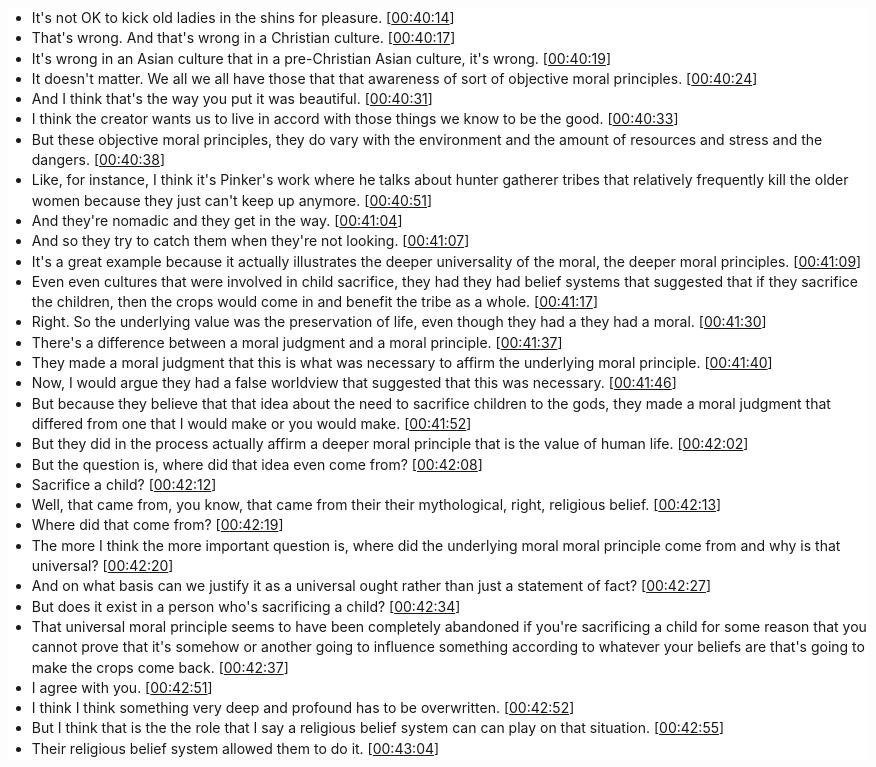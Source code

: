 *  It's not OK to kick old ladies in the shins for pleasure. [[00:40:14](https://www.youtube.com/watch?v=COyRH27wc84&t=2414.0s)]
*  That's wrong. And that's wrong in a Christian culture. [[00:40:17](https://www.youtube.com/watch?v=COyRH27wc84&t=2417.0s)]
*  It's wrong in an Asian culture that in a pre-Christian Asian culture, it's wrong. [[00:40:19](https://www.youtube.com/watch?v=COyRH27wc84&t=2419.0s)]
*  It doesn't matter. We all we all have those that that awareness of sort of objective moral principles. [[00:40:24](https://www.youtube.com/watch?v=COyRH27wc84&t=2424.0s)]
*  And I think that's the way you put it was beautiful. [[00:40:31](https://www.youtube.com/watch?v=COyRH27wc84&t=2431.0s)]
*  I think the creator wants us to live in accord with those things we know to be the good. [[00:40:33](https://www.youtube.com/watch?v=COyRH27wc84&t=2433.0s)]
*  But these objective moral principles, they do vary with the environment and the amount of resources and stress and the dangers. [[00:40:38](https://www.youtube.com/watch?v=COyRH27wc84&t=2438.0s)]
*  Like, for instance, I think it's Pinker's work where he talks about hunter gatherer tribes that relatively frequently kill the older women because they just can't keep up anymore. [[00:40:51](https://www.youtube.com/watch?v=COyRH27wc84&t=2451.0s)]
*  And they're nomadic and they get in the way. [[00:41:04](https://www.youtube.com/watch?v=COyRH27wc84&t=2464.0s)]
*  And so they try to catch them when they're not looking. [[00:41:07](https://www.youtube.com/watch?v=COyRH27wc84&t=2467.0s)]
*  It's a great example because it actually illustrates the deeper universality of the moral, the deeper moral principles. [[00:41:09](https://www.youtube.com/watch?v=COyRH27wc84&t=2469.0s)]
*  Even even cultures that were involved in child sacrifice, they had they had belief systems that suggested that if they sacrifice the children, then the crops would come in and benefit the tribe as a whole. [[00:41:17](https://www.youtube.com/watch?v=COyRH27wc84&t=2477.0s)]
*  Right. So the underlying value was the preservation of life, even though they had a they had a moral. [[00:41:30](https://www.youtube.com/watch?v=COyRH27wc84&t=2490.0s)]
*  There's a difference between a moral judgment and a moral principle. [[00:41:37](https://www.youtube.com/watch?v=COyRH27wc84&t=2497.0s)]
*  They made a moral judgment that this is what was necessary to affirm the underlying moral principle. [[00:41:40](https://www.youtube.com/watch?v=COyRH27wc84&t=2500.0s)]
*  Now, I would argue they had a false worldview that suggested that this was necessary. [[00:41:46](https://www.youtube.com/watch?v=COyRH27wc84&t=2506.0s)]
*  But because they believe that that idea about the need to sacrifice children to the gods, they made a moral judgment that differed from one that I would make or you would make. [[00:41:52](https://www.youtube.com/watch?v=COyRH27wc84&t=2512.0s)]
*  But they did in the process actually affirm a deeper moral principle that is the value of human life. [[00:42:02](https://www.youtube.com/watch?v=COyRH27wc84&t=2522.0s)]
*  But the question is, where did that idea even come from? [[00:42:08](https://www.youtube.com/watch?v=COyRH27wc84&t=2528.0s)]
*  Sacrifice a child? [[00:42:12](https://www.youtube.com/watch?v=COyRH27wc84&t=2532.0s)]
*  Well, that came from, you know, that came from their their mythological, right, religious belief. [[00:42:13](https://www.youtube.com/watch?v=COyRH27wc84&t=2533.0s)]
*  Where did that come from? [[00:42:19](https://www.youtube.com/watch?v=COyRH27wc84&t=2539.0s)]
*  The more I think the more important question is, where did the underlying moral moral principle come from and why is that universal? [[00:42:20](https://www.youtube.com/watch?v=COyRH27wc84&t=2540.0s)]
*  And on what basis can we justify it as a universal ought rather than just a statement of fact? [[00:42:27](https://www.youtube.com/watch?v=COyRH27wc84&t=2547.0s)]
*  But does it exist in a person who's sacrificing a child? [[00:42:34](https://www.youtube.com/watch?v=COyRH27wc84&t=2554.0s)]
*  That universal moral principle seems to have been completely abandoned if you're sacrificing a child for some reason that you cannot prove that it's somehow or another going to influence something according to whatever your beliefs are that's going to make the crops come back. [[00:42:37](https://www.youtube.com/watch?v=COyRH27wc84&t=2557.0s)]
*  I agree with you. [[00:42:51](https://www.youtube.com/watch?v=COyRH27wc84&t=2571.0s)]
*  I think I think something very deep and profound has to be overwritten. [[00:42:52](https://www.youtube.com/watch?v=COyRH27wc84&t=2572.0s)]
*  But I think that is the the role that I say a religious belief system can can play on that situation. [[00:42:55](https://www.youtube.com/watch?v=COyRH27wc84&t=2575.0s)]
*  Their religious belief system allowed them to do it. [[00:43:04](https://www.youtube.com/watch?v=COyRH27wc84&t=2584.0s)]